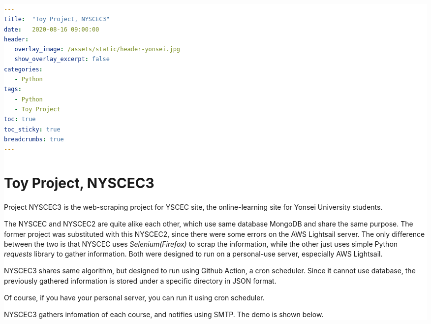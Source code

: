 ```yaml
---
title:  "Toy Project, NYSCEC3"
date:   2020-08-16 09:00:00
header:
   overlay_image: /assets/static/header-yonsei.jpg
   show_overlay_excerpt: false
categories: 
   - Python
tags:
   - Python
   - Toy Project
toc: true
toc_sticky: true
breadcrumbs: true
---
```


# Toy Project, NYSCEC3

Project NYSCEC3 is the web-scraping project for YSCEC site, the online-learning site for Yonsei University students.

The NYSCEC and NYSCEC2 are quite alike each other, which use same database MongoDB and share the same purpose. The former project was substituted with this NYSCEC2, since there were some errors on the AWS Lightsail server. The only difference between the two is that NYSCEC uses *Selenium(Firefox)* to scrap the information, while the other just uses simple Python *requests* library to gather information. Both were designed to run on a personal-use server, especially AWS Lightsail. 

NYSCEC3 shares same algorithm, but designed to run using Github Action, a cron scheduler. Since it cannot use database, the previously gathered information is stored under a specific directory in JSON format.

Of course, if you have your personal server, you can run it using cron scheduler.

NYSCEC3 gathers infomation of each course, and notifies using SMTP. The demo is shown below.


